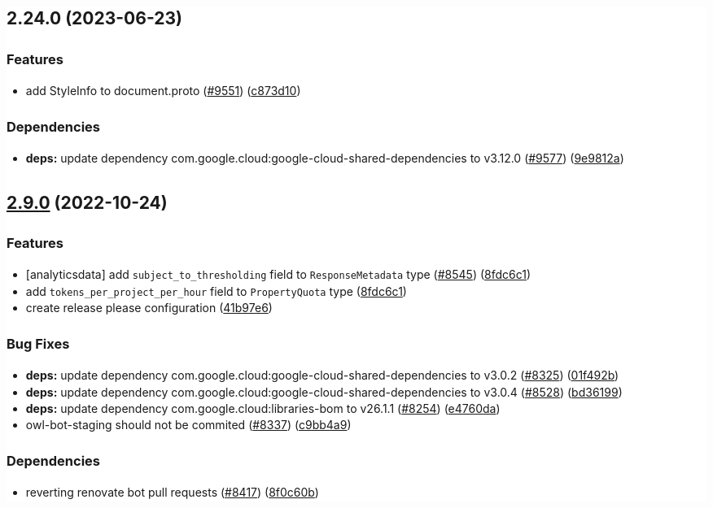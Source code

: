 
## 2.24.0 (2023-06-23)

### Features

* add StyleInfo to document.proto ([#9551](https://github.com/googleapis/google-cloud-java/issues/9551)) ([c873d10](https://github.com/googleapis/google-cloud-java/commit/c873d103a625d41838c582737f4b98da6605d47f))

### Dependencies

* **deps:** update dependency com.google.cloud:google-cloud-shared-dependencies to v3.12.0 ([#9577](https://github.com/googleapis/google-cloud-java/issues/9577)) ([9e9812a](https://github.com/googleapis/google-cloud-java/commit/9e9812a0ba19e5aa82a34f2a3049bb72892544a6))


## [2.9.0](https://github.com/googleapis/google-cloud-java/compare/google-cloud-document-ai-v2.8.1-SNAPSHOT...google-cloud-document-ai-v2.9.0) (2022-10-24)


### Features

* [analyticsdata] add `subject_to_thresholding` field to `ResponseMetadata` type ([#8545](https://github.com/googleapis/google-cloud-java/issues/8545)) ([8fdc6c1](https://github.com/googleapis/google-cloud-java/commit/8fdc6c1f10f88f30f4d1407579d645f75366b4cf))
* add `tokens_per_project_per_hour` field to `PropertyQuota` type ([8fdc6c1](https://github.com/googleapis/google-cloud-java/commit/8fdc6c1f10f88f30f4d1407579d645f75366b4cf))
* create release please configuration ([41b97e6](https://github.com/googleapis/google-cloud-java/commit/41b97e6d0d38a54fbabf51a3069bf1473c48f730))


### Bug Fixes

* **deps:** update dependency com.google.cloud:google-cloud-shared-dependencies to v3.0.2 ([#8325](https://github.com/googleapis/google-cloud-java/issues/8325)) ([01f492b](https://github.com/googleapis/google-cloud-java/commit/01f492be424acdb90edb23ba66656aeff7cf39eb))
* **deps:** update dependency com.google.cloud:google-cloud-shared-dependencies to v3.0.4 ([#8528](https://github.com/googleapis/google-cloud-java/issues/8528)) ([bd36199](https://github.com/googleapis/google-cloud-java/commit/bd361998ac4eb7c78eef3b3eac39aef31a0cf44e))
* **deps:** update dependency com.google.cloud:libraries-bom to v26.1.1 ([#8254](https://github.com/googleapis/google-cloud-java/issues/8254)) ([e4760da](https://github.com/googleapis/google-cloud-java/commit/e4760da4ac8fa6fa91bc82b90b83d0518eca2692))
* owl-bot-staging should not be commited ([#8337](https://github.com/googleapis/google-cloud-java/issues/8337)) ([c9bb4a9](https://github.com/googleapis/google-cloud-java/commit/c9bb4a97aa19032b78c86c951fe9920f24ac4eec))


### Dependencies

* reverting renovate bot pull requests ([#8417](https://github.com/googleapis/google-cloud-java/issues/8417)) ([8f0c60b](https://github.com/googleapis/google-cloud-java/commit/8f0c60bde446acccc665eb7894723632eefc3503))
